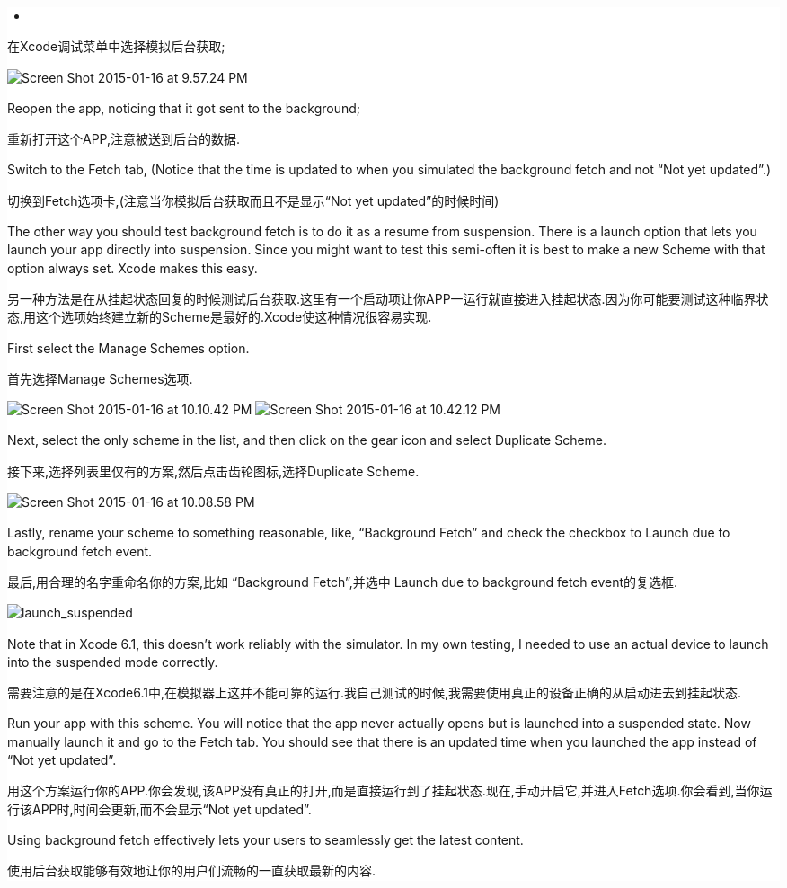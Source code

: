*
在Xcode调试菜单中选择模拟后台获取;

![Screen Shot 2015-01-16 at 9.57.24 PM](http://ww1.sinaimg.cn/mw690/a10328aatw1ernu05aqtgj206v0c4myd.jpg)

Reopen the app, noticing that it got sent to the background;

重新打开这个APP,注意被送到后台的数据.

Switch to the Fetch tab, (Notice that the time is updated to when you simulated the background fetch and not “Not yet updated”.)

切换到Fetch选项卡,(注意当你模拟后台获取而且不是显示“Not yet updated”的时候时间)

The other way you should test background fetch is to do it as a resume from suspension. There is a launch option that lets you launch your app directly into suspension. Since you might want to test this semi-often it is best to make a new Scheme with that option always set. Xcode makes this easy.

另一种方法是在从挂起状态回复的时候测试后台获取.这里有一个启动项让你APP一运行就直接进入挂起状态.因为你可能要测试这种临界状态,用这个选项始终建立新的Scheme是最好的.Xcode使这种情况很容易实现.

First select the Manage Schemes option.

首先选择Manage Schemes选项.

![Screen Shot 2015-01-16 at 10.10.42 PM](http://ww3.sinaimg.cn/mw690/a10328aatw1ernu06bewpj20c705q75h.jpg)
![Screen Shot 2015-01-16 at 10.42.12 PM](http://ww1.sinaimg.cn/mw690/a10328aatw1ernu06v7lwj20bq04t0tp.jpg
)

Next, select the only scheme in the list, and then click on the gear icon and select Duplicate Scheme.

接下来,选择列表里仅有的方案,然后点击齿轮图标,选择Duplicate Scheme.

![Screen Shot 2015-01-16 at 10.08.58 PM](http://ww4.sinaimg.cn/mw690/a10328aatw1ernu05qy3cj20la0btwfi.jpg)

Lastly, rename your scheme to something reasonable, like, “Background Fetch” and check the checkbox to Launch due to background fetch event.

最后,用合理的名字重命名你的方案,比如 “Background Fetch”,并选中 Launch due to background fetch event的复选框.

![launch_suspended](http://ww1.sinaimg.cn/mw690/a10328aatw1ernu01yfwoj21kw0wln6c.jpg)

Note that in Xcode 6.1, this doesn’t work reliably with the simulator. In my own testing, I needed to use an actual device to launch into the suspended mode correctly.

需要注意的是在Xcode6.1中,在模拟器上这并不能可靠的运行.我自己测试的时候,我需要使用真正的设备正确的从启动进去到挂起状态.

Run your app with this scheme. You will notice that the app never actually opens but is launched into a suspended state. Now manually launch it and go to the Fetch tab. You should see that there is an updated time when you launched the app instead of “Not yet updated”.

用这个方案运行你的APP.你会发现,该APP没有真正的打开,而是直接运行到了挂起状态.现在,手动开启它,并进入Fetch选项.你会看到,当你运行该APP时,时间会更新,而不会显示“Not yet updated”.

Using background fetch effectively lets your users to seamlessly get the latest content.

使用后台获取能够有效地让你的用户们流畅的一直获取最新的内容.
